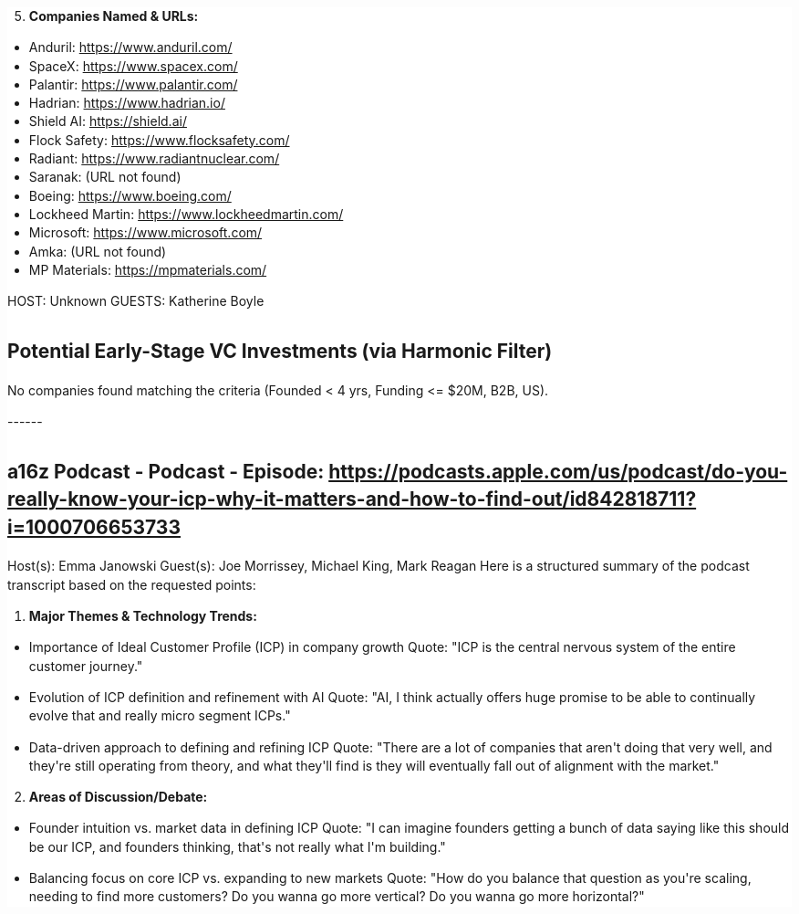 5. **Companies Named & URLs:**

- Anduril: https://www.anduril.com/
- SpaceX: https://www.spacex.com/
- Palantir: https://www.palantir.com/
- Hadrian: https://www.hadrian.io/
- Shield AI: https://shield.ai/
- Flock Safety: https://www.flocksafety.com/
- Radiant: https://www.radiantnuclear.com/
- Saranak: (URL not found)
- Boeing: https://www.boeing.com/
- Lockheed Martin: https://www.lockheedmartin.com/
- Microsoft: https://www.microsoft.com/
- Amka: (URL not found)
- MP Materials: https://mpmaterials.com/

HOST: Unknown
GUESTS: Katherine Boyle

## Potential Early-Stage VC Investments (via Harmonic Filter)

No companies found matching the criteria (Founded < 4 yrs, Funding <= $20M, B2B, US).

---<CUT>---

## a16z Podcast - Podcast - Episode: https://podcasts.apple.com/us/podcast/do-you-really-know-your-icp-why-it-matters-and-how-to-find-out/id842818711?i=1000706653733
Host(s): Emma Janowski
Guest(s): Joe Morrissey, Michael King, Mark Reagan
Here is a structured summary of the podcast transcript based on the requested points:

1. **Major Themes & Technology Trends:**

- Importance of Ideal Customer Profile (ICP) in company growth
   Quote: "ICP is the central nervous system of the entire customer journey."

- Evolution of ICP definition and refinement with AI
   Quote: "AI, I think actually offers huge promise to be able to continually evolve that and really micro segment ICPs."

- Data-driven approach to defining and refining ICP
   Quote: "There are a lot of companies that aren't doing that very well, and they're still operating from theory, and what they'll find is they will eventually fall out of alignment with the market."

2. **Areas of Discussion/Debate:**

- Founder intuition vs. market data in defining ICP
   Quote: "I can imagine founders getting a bunch of data saying like this should be our ICP, and founders thinking, that's not really what I'm building."

- Balancing focus on core ICP vs. expanding to new markets
   Quote: "How do you balance that question as you're scaling, needing to find more customers? Do you wanna go more vertical? Do you wanna go more horizontal?"
